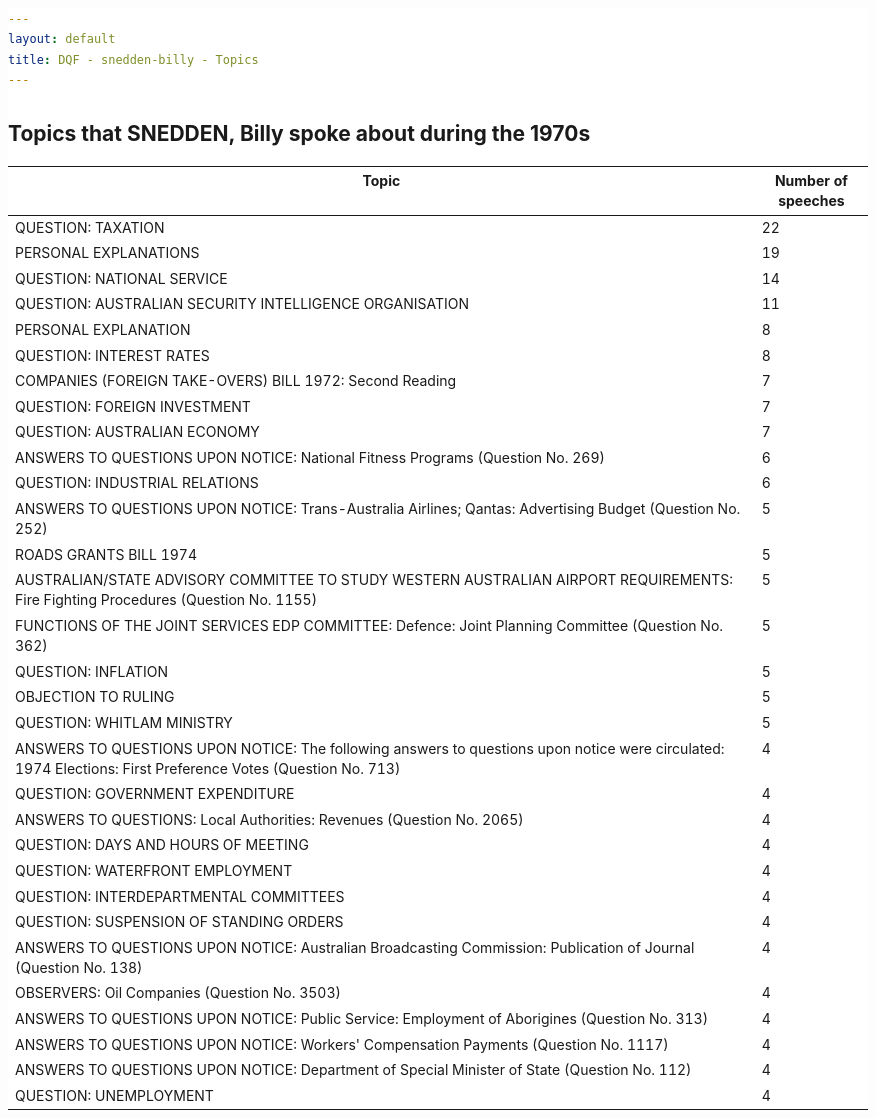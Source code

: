 ```yaml
---
layout: default
title: DQF - snedden-billy - Topics
---
```

## Topics that SNEDDEN, Billy spoke about during the 1970s

| Topic | Number of speeches |
|--------------|----------------|
|QUESTION: TAXATION|22|
|PERSONAL EXPLANATIONS|19|
|QUESTION: NATIONAL SERVICE|14|
|QUESTION: AUSTRALIAN SECURITY INTELLIGENCE ORGANISATION|11|
|PERSONAL EXPLANATION|8|
|QUESTION: INTEREST RATES|8|
|COMPANIES (FOREIGN TAKE-OVERS) BILL 1972: Second Reading|7|
|QUESTION: FOREIGN INVESTMENT|7|
|QUESTION: AUSTRALIAN ECONOMY|7|
|ANSWERS TO QUESTIONS UPON NOTICE: National Fitness Programs (Question No. 269)|6|
|QUESTION: INDUSTRIAL RELATIONS|6|
|ANSWERS TO QUESTIONS UPON NOTICE: Trans-Australia Airlines; Qantas: Advertising Budget (Question No. 252)|5|
|ROADS GRANTS BILL 1974|5|
|AUSTRALIAN/STATE ADVISORY COMMITTEE TO STUDY WESTERN AUSTRALIAN AIRPORT REQUIREMENTS: Fire Fighting Procedures (Question No. 1155)|5|
|FUNCTIONS OF THE JOINT SERVICES EDP COMMITTEE: Defence: Joint Planning Committee (Question No. 362)|5|
|QUESTION: INFLATION|5|
|OBJECTION TO RULING|5|
|QUESTION: WHITLAM MINISTRY|5|
|ANSWERS TO QUESTIONS UPON NOTICE: The following answers to questions upon notice were circulated: 1974 Elections: First Preference Votes (Question No. 713)|4|
|QUESTION: GOVERNMENT EXPENDITURE|4|
|ANSWERS TO QUESTIONS: Local Authorities: Revenues (Question No. 2065)|4|
|QUESTION: DAYS AND HOURS OF MEETING|4|
|QUESTION: WATERFRONT EMPLOYMENT|4|
|QUESTION: INTERDEPARTMENTAL COMMITTEES|4|
|QUESTION: SUSPENSION OF STANDING ORDERS|4|
|ANSWERS TO QUESTIONS UPON NOTICE: Australian Broadcasting Commission: Publication of Journal (Question No. 138)|4|
|OBSERVERS: Oil Companies (Question No. 3503)|4|
|ANSWERS TO QUESTIONS UPON NOTICE: Public Service: Employment of Aborigines (Question No. 313)|4|
|ANSWERS TO QUESTIONS UPON NOTICE: Workers' Compensation Payments (Question No. 1117)|4|
|ANSWERS TO QUESTIONS UPON NOTICE: Department of Special Minister of State (Question No. 112)|4|
|QUESTION: UNEMPLOYMENT|4|